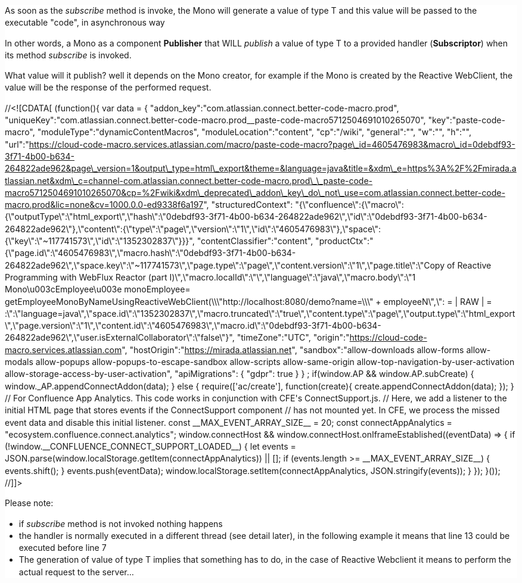   

As soon as the _subscribe_ method is invoke, the Mono will generate a value of type T and this value will be passed to the executable "code", in asynchronous way

In other words, a Mono<T> as a component **Publisher** that WILL _publish_ a value of type T to a provided handler (**Subscriptor**) when its method _subscribe_ is invoked. 

  

What value will it publish? well it depends on the Mono creator, for example if the Mono is created by the Reactive WebClient, the value will be the response of the performed request.

  

  

//<!\[CDATA\[ (function(){ var data = { "addon\_key":"com.atlassian.connect.better-code-macro.prod", "uniqueKey":"com.atlassian.connect.better-code-macro.prod\_\_paste-code-macro5712504691010265070", "key":"paste-code-macro", "moduleType":"dynamicContentMacros", "moduleLocation":"content", "cp":"/wiki", "general":"", "w":"", "h":"", "url":"https://cloud-code-macro.services.atlassian.com/macro/paste-code-macro?page\_id=4605476983&macro\_id=0debdf93-3f71-4b00-b634-264822ade962&page\_version=1&output\_type=html\_export&theme=&language=java&title=&xdm\_e=https%3A%2F%2Fmirada.atlassian.net&xdm\_c=channel-com.atlassian.connect.better-code-macro.prod\_\_paste-code-macro5712504691010265070&cp=%2Fwiki&xdm\_deprecated\_addon\_key\_do\_not\_use=com.atlassian.connect.better-code-macro.prod&lic=none&cv=1000.0.0-ed9338f6a197", "structuredContext": "{\\"confluence\\":{\\"macro\\":{\\"outputType\\":\\"html\_export\\",\\"hash\\":\\"0debdf93-3f71-4b00-b634-264822ade962\\",\\"id\\":\\"0debdf93-3f71-4b00-b634-264822ade962\\"},\\"content\\":{\\"type\\":\\"page\\",\\"version\\":\\"1\\",\\"id\\":\\"4605476983\\"},\\"space\\":{\\"key\\":\\"~117741573\\",\\"id\\":\\"1352302837\\"}}}", "contentClassifier":"content", "productCtx":"{\\"page.id\\":\\"4605476983\\",\\"macro.hash\\":\\"0debdf93-3f71-4b00-b634-264822ade962\\",\\"space.key\\":\\"~117741573\\",\\"page.type\\":\\"page\\",\\"content.version\\":\\"1\\",\\"page.title\\":\\"Copy of Reactive Programming with WebFlux Reactor (part I)\\",\\"macro.localId\\":\\"\\",\\"language\\":\\"java\\",\\"macro.body\\":\\"1 Mono\\u003cEmployee\\u003e monoEmployee= getEmployeeMonoByNameUsingReactiveWebClient(\\\\\\"http://localhost:8080/demo?name=\\\\\\" + employeeN\\",\\": = | RAW | = :\\":\\"language=java\\",\\"space.id\\":\\"1352302837\\",\\"macro.truncated\\":\\"true\\",\\"content.type\\":\\"page\\",\\"output.type\\":\\"html\_export\\",\\"page.version\\":\\"1\\",\\"content.id\\":\\"4605476983\\",\\"macro.id\\":\\"0debdf93-3f71-4b00-b634-264822ade962\\",\\"user.isExternalCollaborator\\":\\"false\\"}", "timeZone":"UTC", "origin":"https://cloud-code-macro.services.atlassian.com", "hostOrigin":"https://mirada.atlassian.net", "sandbox":"allow-downloads allow-forms allow-modals allow-popups allow-popups-to-escape-sandbox allow-scripts allow-same-origin allow-top-navigation-by-user-activation allow-storage-access-by-user-activation", "apiMigrations": { "gdpr": true } } ; if(window.AP && window.AP.subCreate) { window.\_AP.appendConnectAddon(data); } else { require(\['ac/create'\], function(create){ create.appendConnectAddon(data); }); } // For Confluence App Analytics. This code works in conjunction with CFE's ConnectSupport.js. // Here, we add a listener to the initial HTML page that stores events if the ConnectSupport component // has not mounted yet. In CFE, we process the missed event data and disable this initial listener. const \_\_MAX\_EVENT\_ARRAY\_SIZE\_\_ = 20; const connectAppAnalytics = "ecosystem.confluence.connect.analytics"; window.connectHost && window.connectHost.onIframeEstablished((eventData) => { if (!window.\_\_CONFLUENCE\_CONNECT\_SUPPORT\_LOADED\_\_) { let events = JSON.parse(window.localStorage.getItem(connectAppAnalytics)) || \[\]; if (events.length >= \_\_MAX\_EVENT\_ARRAY\_SIZE\_\_) { events.shift(); } events.push(eventData); window.localStorage.setItem(connectAppAnalytics, JSON.stringify(events)); } }); }()); //\]\]>

  

Please note:

*   if _subscribe_ method is not invoked nothing happens
*   the handler is normally executed in a different thread (see detail later), in the following example it means that line 13 could be executed before line 7
*   The generation of value of type T  implies that something has to do, in the case of Reactive Webclient it means to perform the actual request to the server...
